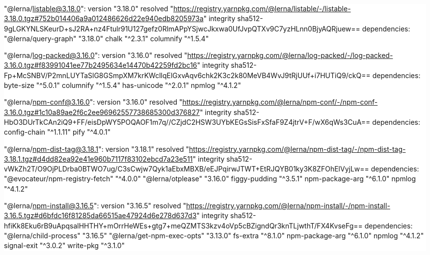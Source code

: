 "@lerna/listable@3.18.0":
  version "3.18.0"
  resolved "https://registry.yarnpkg.com/@lerna/listable/-/listable-3.18.0.tgz#752b014406a9a012486626d22e940edb8205973a"
  integrity sha512-9gLGKYNLSKeurD+sJ2RA+nz4Ftulr91U127gefz0RlmAPpYSjwcJkxwa0UfJvpQTXv9C7yzHLnn0BjyAQRjuew==
  dependencies:
    "@lerna/query-graph" "3.18.0"
    chalk "^2.3.1"
    columnify "^1.5.4"

"@lerna/log-packed@3.16.0":
  version "3.16.0"
  resolved "https://registry.yarnpkg.com/@lerna/log-packed/-/log-packed-3.16.0.tgz#f83991041ee77b2495634e14470b42259fd2bc16"
  integrity sha512-Fp+McSNBV/P2mnLUYTaSlG8GSmpXM7krKWcllqElGxvAqv6chk2K3c2k80MeVB4WvJ9tRjUUf+i7HUTiQ9/ckQ==
  dependencies:
    byte-size "^5.0.1"
    columnify "^1.5.4"
    has-unicode "^2.0.1"
    npmlog "^4.1.2"

"@lerna/npm-conf@3.16.0":
  version "3.16.0"
  resolved "https://registry.yarnpkg.com/@lerna/npm-conf/-/npm-conf-3.16.0.tgz#1c10a89ae2f6c2ee96962557738685300d376827"
  integrity sha512-HbO3DUrTkCAn2iQ9+FF/eisDpWY5POQAOF1m7q//CZjdC2HSW3UYbKEGsSisFxSfaF9Z4jtrV+F/wX6qWs3CuA==
  dependencies:
    config-chain "^1.1.11"
    pify "^4.0.1"

"@lerna/npm-dist-tag@3.18.1":
  version "3.18.1"
  resolved "https://registry.yarnpkg.com/@lerna/npm-dist-tag/-/npm-dist-tag-3.18.1.tgz#d4dd82ea92e41e960b7117f83102ebcd7a23e511"
  integrity sha512-vWkZh2T/O9OjPLDrba0BTWO7ug/C3sCwjw7Qyk1aEbxMBXB/eEJPqirwJTWT+EtRJQYB01ky3K8ZFOhElVyjLw==
  dependencies:
    "@evocateur/npm-registry-fetch" "^4.0.0"
    "@lerna/otplease" "3.16.0"
    figgy-pudding "^3.5.1"
    npm-package-arg "^6.1.0"
    npmlog "^4.1.2"

"@lerna/npm-install@3.16.5":
  version "3.16.5"
  resolved "https://registry.yarnpkg.com/@lerna/npm-install/-/npm-install-3.16.5.tgz#d6bfdc16f81285da66515ae47924d6e278d637d3"
  integrity sha512-hfiKk8Eku6rB9uApqsalHHTHY+mOrrHeWEs+gtg7+meQZMTS3kzv4oVp5cBZigndQr3knTLjwthT/FX4KvseFg==
  dependencies:
    "@lerna/child-process" "3.16.5"
    "@lerna/get-npm-exec-opts" "3.13.0"
    fs-extra "^8.1.0"
    npm-package-arg "^6.1.0"
    npmlog "^4.1.2"
    signal-exit "^3.0.2"
    write-pkg "^3.1.0"
